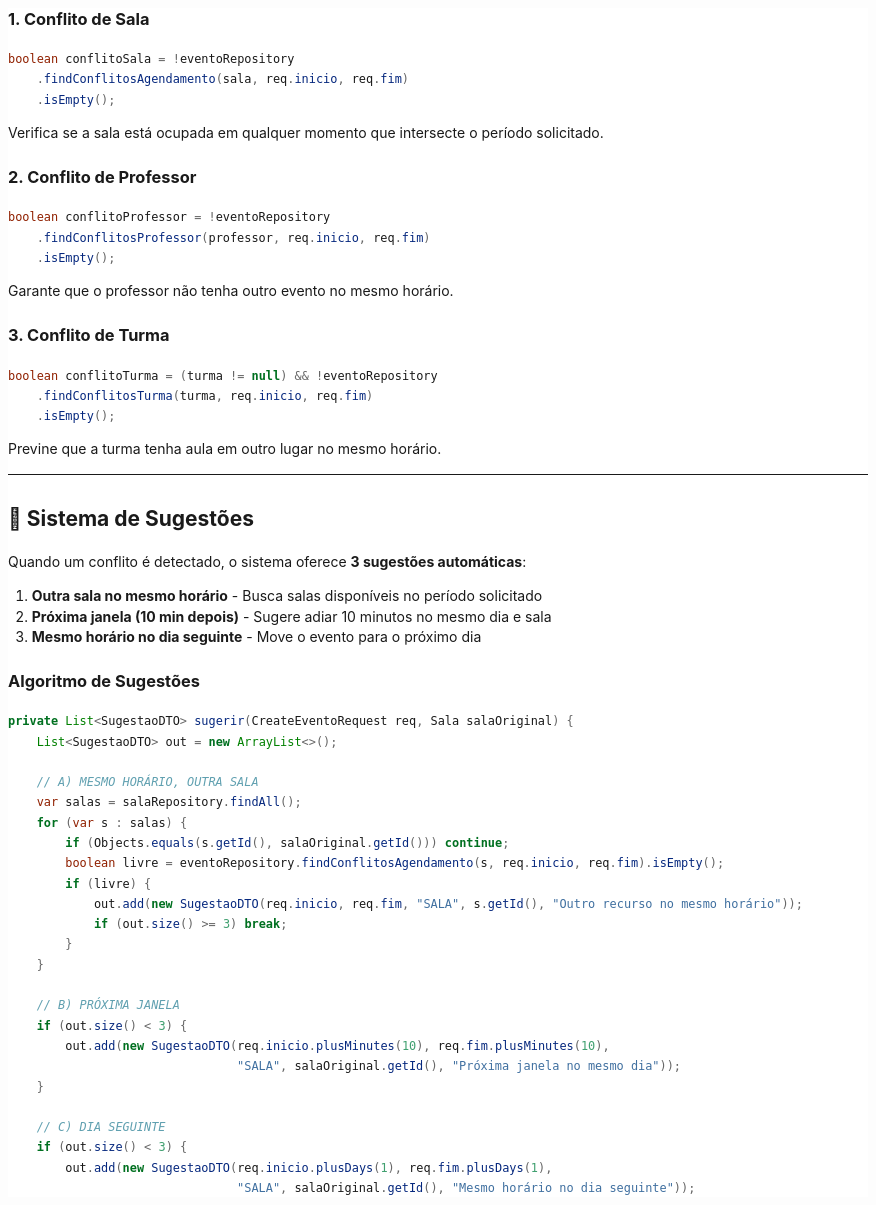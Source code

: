 ### 1. Conflito de Sala
```java
boolean conflitoSala = !eventoRepository
    .findConflitosAgendamento(sala, req.inicio, req.fim)
    .isEmpty();
```

Verifica se a sala está ocupada em qualquer momento que intersecte o período solicitado.

### 2. Conflito de Professor
```java
boolean conflitoProfessor = !eventoRepository
    .findConflitosProfessor(professor, req.inicio, req.fim)
    .isEmpty();
```

Garante que o professor não tenha outro evento no mesmo horário.

### 3. Conflito de Turma
```java
boolean conflitoTurma = (turma != null) && !eventoRepository
    .findConflitosTurma(turma, req.inicio, req.fim)
    .isEmpty();
```

Previne que a turma tenha aula em outro lugar no mesmo horário.

---

## 🎨 Sistema de Sugestões

Quando um conflito é detectado, o sistema oferece **3 sugestões automáticas**:

1. **Outra sala no mesmo horário** - Busca salas disponíveis no período solicitado
2. **Próxima janela (10 min depois)** - Sugere adiar 10 minutos no mesmo dia e sala
3. **Mesmo horário no dia seguinte** - Move o evento para o próximo dia

### Algoritmo de Sugestões

```java
private List<SugestaoDTO> sugerir(CreateEventoRequest req, Sala salaOriginal) {
    List<SugestaoDTO> out = new ArrayList<>();
    
    // A) MESMO HORÁRIO, OUTRA SALA
    var salas = salaRepository.findAll();
    for (var s : salas) {
        if (Objects.equals(s.getId(), salaOriginal.getId())) continue;
        boolean livre = eventoRepository.findConflitosAgendamento(s, req.inicio, req.fim).isEmpty();
        if (livre) {
            out.add(new SugestaoDTO(req.inicio, req.fim, "SALA", s.getId(), "Outro recurso no mesmo horário"));
            if (out.size() >= 3) break;
        }
    }
    
    // B) PRÓXIMA JANELA
    if (out.size() < 3) {
        out.add(new SugestaoDTO(req.inicio.plusMinutes(10), req.fim.plusMinutes(10), 
                                "SALA", salaOriginal.getId(), "Próxima janela no mesmo dia"));
    }
    
    // C) DIA SEGUINTE
    if (out.size() < 3) {
        out.add(new SugestaoDTO(req.inicio.plusDays(1), req.fim.plusDays(1), 
                                "SALA", salaOriginal.getId(), "Mesmo horário no dia seguinte"));
```